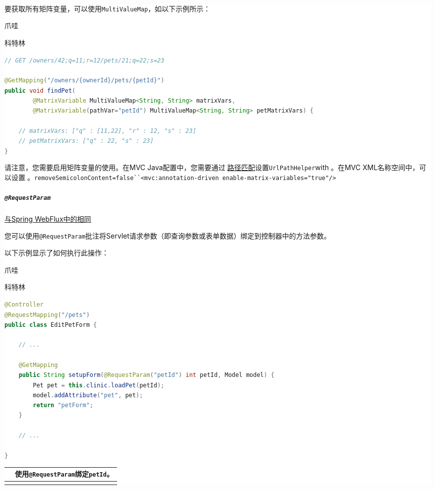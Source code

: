 要获取所有矩阵变量，可以使用`MultiValueMap`，如以下示例所示：

爪哇

科特林

```java
// GET /owners/42;q=11;r=12/pets/21;q=22;s=23

@GetMapping("/owners/{ownerId}/pets/{petId}")
public void findPet(
        @MatrixVariable MultiValueMap<String, String> matrixVars,
        @MatrixVariable(pathVar="petId") MultiValueMap<String, String> petMatrixVars) {

    // matrixVars: ["q" : [11,22], "r" : 12, "s" : 23]
    // petMatrixVars: ["q" : 22, "s" : 23]
}
```

请注意，您需要启用矩阵变量的使用。在MVC Java配置中，您需要通过 [路径匹配](https://docs.spring.io/spring/docs/5.2.1.RELEASE/spring-framework-reference/web.html#mvc-config-path-matching)设置`UrlPathHelper`with 。在MVC XML名称空间中，可以设置 。`removeSemicolonContent=false``<mvc:annotation-driven enable-matrix-variables="true"/>`

##### `@RequestParam`

[与Spring WebFlux中的相同](https://docs.spring.io/spring/docs/5.2.1.RELEASE/spring-framework-reference/web-reactive.html#webflux-ann-requestparam)

您可以使用`@RequestParam`批注将Servlet请求参数（即查询参数或表单数据）绑定到控制器中的方法参数。

以下示例显示了如何执行此操作：

爪哇

科特林

```java
@Controller
@RequestMapping("/pets")
public class EditPetForm {

    // ...

    @GetMapping
    public String setupForm(@RequestParam("petId") int petId, Model model) { 
        Pet pet = this.clinic.loadPet(petId);
        model.addAttribute("pet", pet);
        return "petForm";
    }

    // ...

}
```

|      | 使用`@RequestParam`绑定`petId`。 |
| ---- | -------------------------------- |
|      |                                  |

